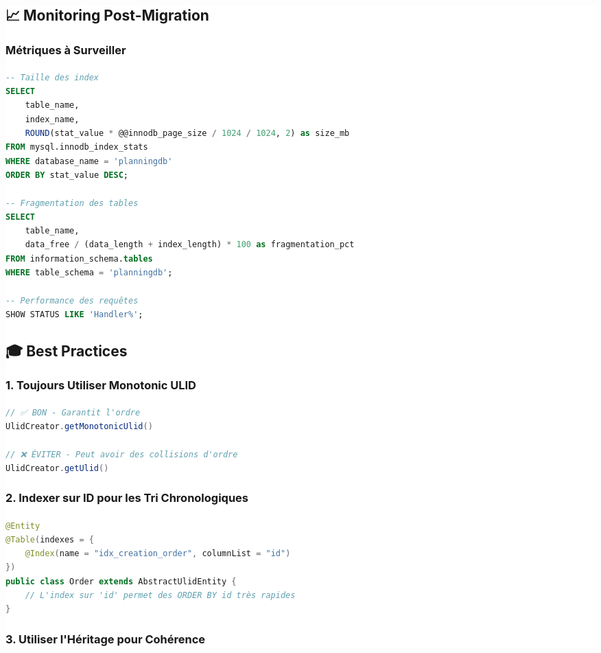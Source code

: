 ## 📈 Monitoring Post-Migration

### Métriques à Surveiller

```sql
-- Taille des index
SELECT 
    table_name,
    index_name,
    ROUND(stat_value * @@innodb_page_size / 1024 / 1024, 2) as size_mb
FROM mysql.innodb_index_stats
WHERE database_name = 'planningdb'
ORDER BY stat_value DESC;

-- Fragmentation des tables
SELECT 
    table_name,
    data_free / (data_length + index_length) * 100 as fragmentation_pct
FROM information_schema.tables
WHERE table_schema = 'planningdb';

-- Performance des requêtes
SHOW STATUS LIKE 'Handler%';
```

## 🎓 Best Practices

### 1. Toujours Utiliser Monotonic ULID

```java
// ✅ BON - Garantit l'ordre
UlidCreator.getMonotonicUlid()

// ❌ ÉVITER - Peut avoir des collisions d'ordre
UlidCreator.getUlid()
```

### 2. Indexer sur ID pour les Tri Chronologiques

```java
@Entity
@Table(indexes = {
    @Index(name = "idx_creation_order", columnList = "id")
})
public class Order extends AbstractUlidEntity {
    // L'index sur 'id' permet des ORDER BY id très rapides
}
```

### 3. Utiliser l'Héritage pour Cohérence
